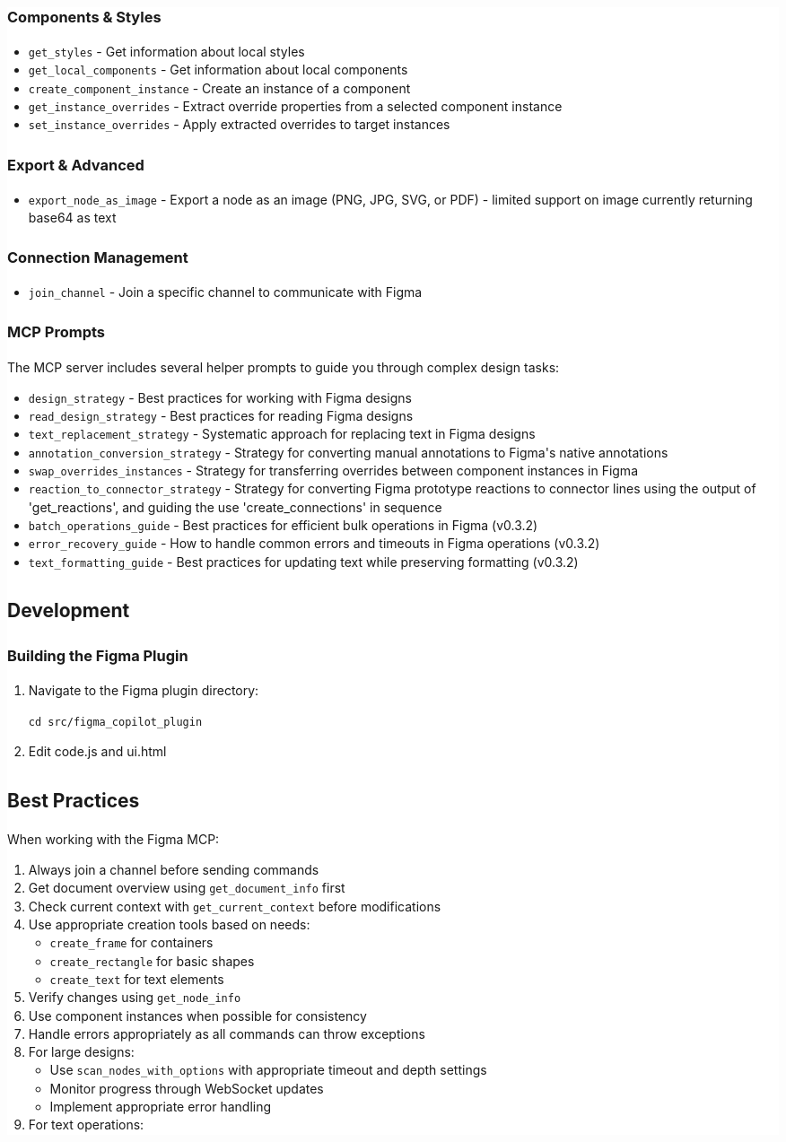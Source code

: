 ### Components & Styles

- `get_styles` - Get information about local styles
- `get_local_components` - Get information about local components
- `create_component_instance` - Create an instance of a component
- `get_instance_overrides` - Extract override properties from a selected component instance
- `set_instance_overrides` - Apply extracted overrides to target instances

### Export & Advanced

- `export_node_as_image` - Export a node as an image (PNG, JPG, SVG, or PDF) - limited support on image currently returning base64 as text

### Connection Management

- `join_channel` - Join a specific channel to communicate with Figma

### MCP Prompts

The MCP server includes several helper prompts to guide you through complex design tasks:

- `design_strategy` - Best practices for working with Figma designs
- `read_design_strategy` - Best practices for reading Figma designs
- `text_replacement_strategy` - Systematic approach for replacing text in Figma designs
- `annotation_conversion_strategy` - Strategy for converting manual annotations to Figma's native annotations
- `swap_overrides_instances` - Strategy for transferring overrides between component instances in Figma
- `reaction_to_connector_strategy` - Strategy for converting Figma prototype reactions to connector lines using the output of 'get_reactions', and guiding the use 'create_connections' in sequence
- `batch_operations_guide` - Best practices for efficient bulk operations in Figma (v0.3.2)
- `error_recovery_guide` - How to handle common errors and timeouts in Figma operations (v0.3.2)
- `text_formatting_guide` - Best practices for updating text while preserving formatting (v0.3.2)

## Development

### Building the Figma Plugin

1. Navigate to the Figma plugin directory:

   ```
   cd src/figma_copilot_plugin
   ```

2. Edit code.js and ui.html

## Best Practices

When working with the Figma MCP:

1. Always join a channel before sending commands
2. Get document overview using `get_document_info` first
3. Check current context with `get_current_context` before modifications
4. Use appropriate creation tools based on needs:
   - `create_frame` for containers
   - `create_rectangle` for basic shapes
   - `create_text` for text elements
5. Verify changes using `get_node_info`
6. Use component instances when possible for consistency
7. Handle errors appropriately as all commands can throw exceptions
8. For large designs:
   - Use `scan_nodes_with_options` with appropriate timeout and depth settings
   - Monitor progress through WebSocket updates
   - Implement appropriate error handling
9. For text operations: